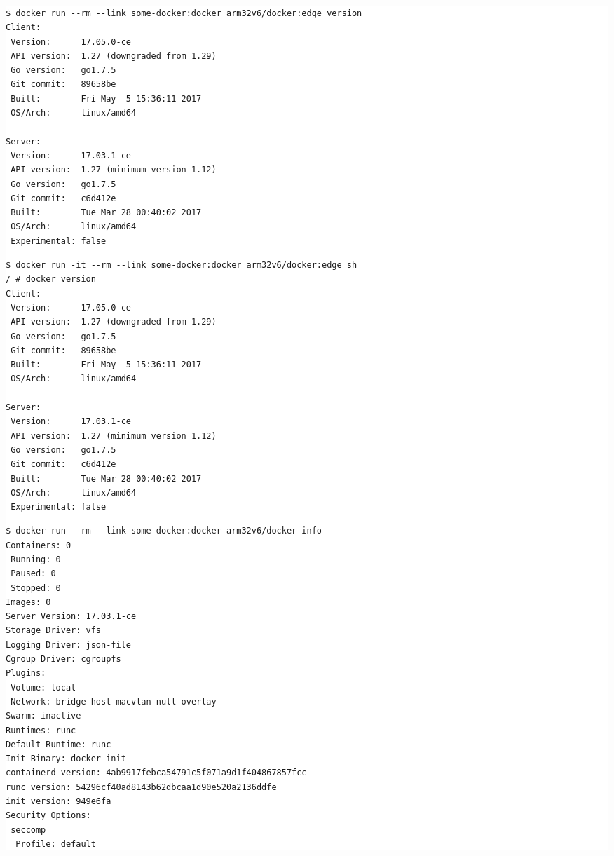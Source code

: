 ```console
$ docker run --rm --link some-docker:docker arm32v6/docker:edge version
Client:
 Version:      17.05.0-ce
 API version:  1.27 (downgraded from 1.29)
 Go version:   go1.7.5
 Git commit:   89658be
 Built:        Fri May  5 15:36:11 2017
 OS/Arch:      linux/amd64

Server:
 Version:      17.03.1-ce
 API version:  1.27 (minimum version 1.12)
 Go version:   go1.7.5
 Git commit:   c6d412e
 Built:        Tue Mar 28 00:40:02 2017
 OS/Arch:      linux/amd64
 Experimental: false
```

```console
$ docker run -it --rm --link some-docker:docker arm32v6/docker:edge sh
/ # docker version
Client:
 Version:      17.05.0-ce
 API version:  1.27 (downgraded from 1.29)
 Go version:   go1.7.5
 Git commit:   89658be
 Built:        Fri May  5 15:36:11 2017
 OS/Arch:      linux/amd64

Server:
 Version:      17.03.1-ce
 API version:  1.27 (minimum version 1.12)
 Go version:   go1.7.5
 Git commit:   c6d412e
 Built:        Tue Mar 28 00:40:02 2017
 OS/Arch:      linux/amd64
 Experimental: false
```

```console
$ docker run --rm --link some-docker:docker arm32v6/docker info
Containers: 0
 Running: 0
 Paused: 0
 Stopped: 0
Images: 0
Server Version: 17.03.1-ce
Storage Driver: vfs
Logging Driver: json-file
Cgroup Driver: cgroupfs
Plugins: 
 Volume: local
 Network: bridge host macvlan null overlay
Swarm: inactive
Runtimes: runc
Default Runtime: runc
Init Binary: docker-init
containerd version: 4ab9917febca54791c5f071a9d1f404867857fcc
runc version: 54296cf40ad8143b62dbcaa1d90e520a2136ddfe
init version: 949e6fa
Security Options:
 seccomp
  Profile: default
```